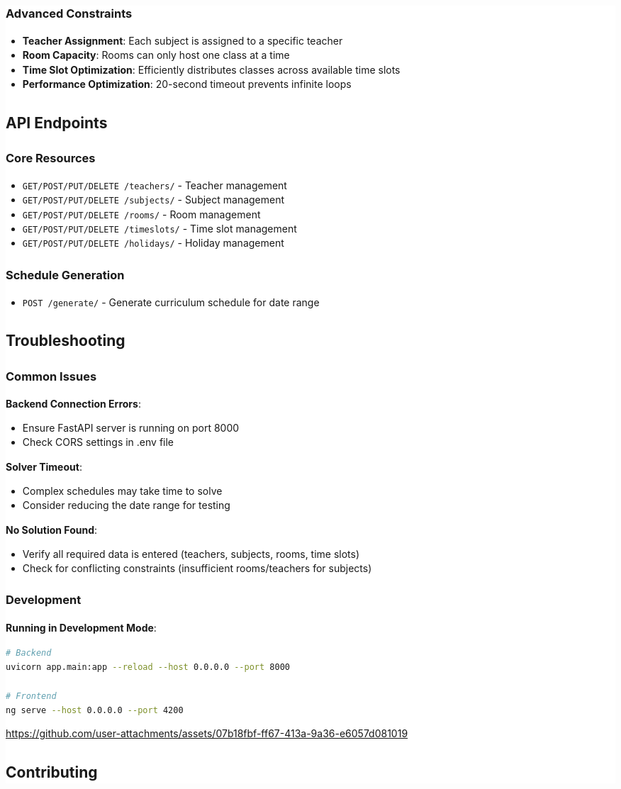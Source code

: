 ### Advanced Constraints

- **Teacher Assignment**: Each subject is assigned to a specific teacher
- **Room Capacity**: Rooms can only host one class at a time
- **Time Slot Optimization**: Efficiently distributes classes across available time slots
- **Performance Optimization**: 20-second timeout prevents infinite loops

## API Endpoints

### Core Resources
- `GET/POST/PUT/DELETE /teachers/` - Teacher management
- `GET/POST/PUT/DELETE /subjects/` - Subject management
- `GET/POST/PUT/DELETE /rooms/` - Room management
- `GET/POST/PUT/DELETE /timeslots/` - Time slot management
- `GET/POST/PUT/DELETE /holidays/` - Holiday management

### Schedule Generation
- `POST /generate/` - Generate curriculum schedule for date range

## Troubleshooting

### Common Issues

**Backend Connection Errors**:
- Ensure FastAPI server is running on port 8000
- Check CORS settings in .env file

**Solver Timeout**:
- Complex schedules may take time to solve
- Consider reducing the date range for testing

**No Solution Found**:
- Verify all required data is entered (teachers, subjects, rooms, time slots)
- Check for conflicting constraints (insufficient rooms/teachers for subjects)

### Development

**Running in Development Mode**:
```bash
# Backend
uvicorn app.main:app --reload --host 0.0.0.0 --port 8000

# Frontend
ng serve --host 0.0.0.0 --port 4200
```


https://github.com/user-attachments/assets/07b18fbf-ff67-413a-9a36-e6057d081019


## Contributing
